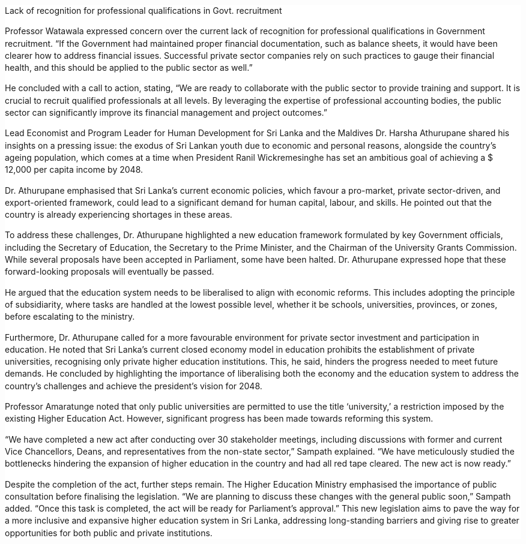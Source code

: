Lack of recognition for professional qualifications in Govt. recruitment

Professor Watawala expressed concern over the current lack of recognition for professional qualifications in Government recruitment. “If the Government had maintained proper financial documentation, such as balance sheets, it would have been clearer how to address financial issues. Successful private sector companies rely on such practices to gauge their financial health, and this should be applied to the public sector as well.”

He concluded with a call to action, stating, “We are ready to collaborate with the public sector to provide training and support. It is crucial to recruit qualified professionals at all levels. By leveraging the expertise of professional accounting bodies, the public sector can significantly improve its financial management and project outcomes.”

Lead Economist and Program Leader for Human Development for Sri Lanka and the Maldives Dr. Harsha Athurupane shared his insights on a pressing issue: the exodus of Sri Lankan youth due to economic and personal reasons, alongside the country’s ageing population, which comes at a time when President Ranil Wickremesinghe has set an ambitious goal of achieving a $ 12,000 per capita income by 2048.

Dr. Athurupane emphasised that Sri Lanka’s current economic policies, which favour a pro-market, private sector-driven, and export-oriented framework, could lead to a significant demand for human capital, labour, and skills. He pointed out that the country is already experiencing shortages in these areas.

To address these challenges, Dr. Athurupane highlighted a new education framework formulated by key Government officials, including the Secretary of Education, the Secretary to the Prime Minister, and the Chairman of the University Grants Commission. While several proposals have been accepted in Parliament, some have been halted. Dr. Athurupane expressed hope that these forward-looking proposals will eventually be passed.

He argued that the education system needs to be liberalised to align with economic reforms. This includes adopting the principle of subsidiarity, where tasks are handled at the lowest possible level, whether it be schools, universities, provinces, or zones, before escalating to the ministry.

Furthermore, Dr. Athurupane called for a more favourable environment for private sector investment and participation in education. He noted that Sri Lanka’s current closed economy model in education prohibits the establishment of private universities, recognising only private higher education institutions. This, he said, hinders the progress needed to meet future demands. He concluded by highlighting the importance of liberalising both the economy and the education system to address the country’s challenges and achieve the president’s vision for 2048.

Professor Amaratunge noted that only public universities are permitted to use the title ‘university,’ a restriction imposed by the existing Higher Education Act. However, significant progress has been made towards reforming this system.

“We have completed a new act after conducting over 30 stakeholder meetings, including discussions with former and current Vice Chancellors, Deans, and representatives from the non-state sector,” Sampath explained. “We have meticulously studied the bottlenecks hindering the expansion of higher education in the country and had all red tape cleared. The new act is now ready.”

Despite the completion of the act, further steps remain. The Higher Education Ministry emphasised the importance of public consultation before finalising the legislation. “We are planning to discuss these changes with the general public soon,” Sampath added. “Once this task is completed, the act will be ready for Parliament’s approval.” This new legislation aims to pave the way for a more inclusive and expansive higher education system in Sri Lanka, addressing long-standing barriers and giving rise to greater opportunities for both public and private institutions.
